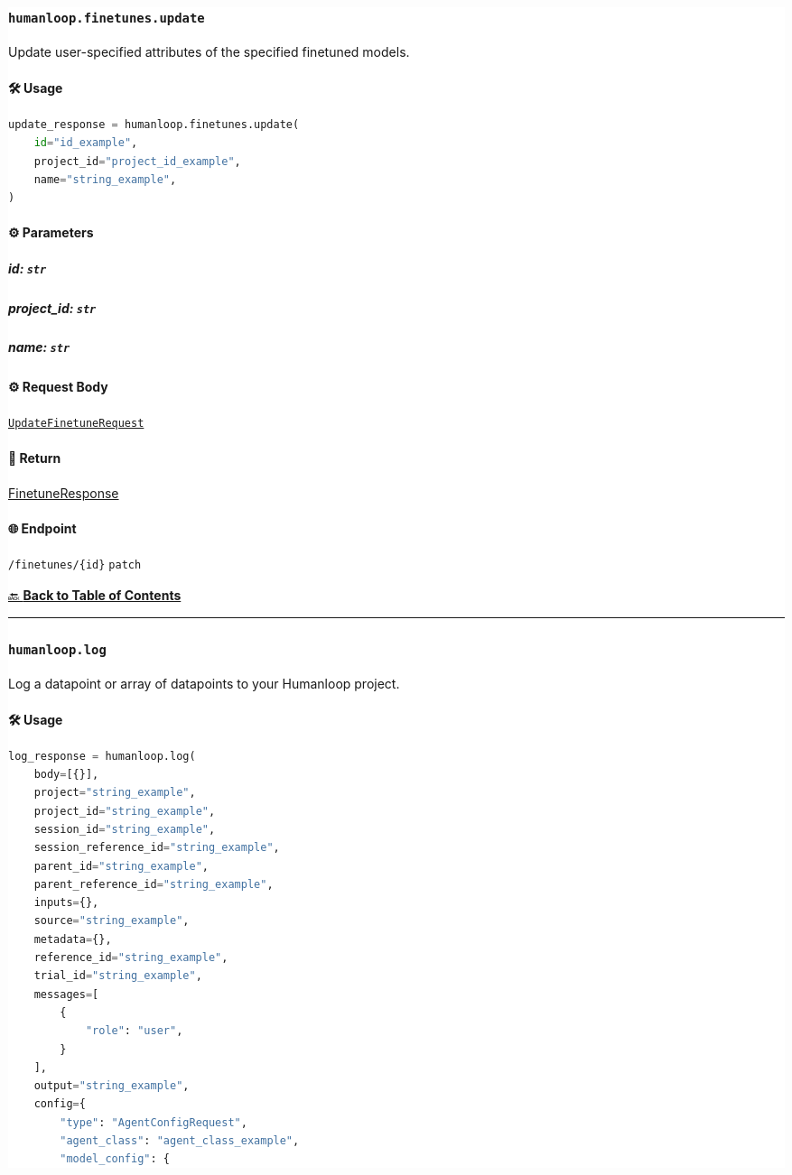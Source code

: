 ### `humanloop.finetunes.update`

Update user-specified attributes of the specified finetuned models.

#### 🛠️ Usage

```python
update_response = humanloop.finetunes.update(
    id="id_example",
    project_id="project_id_example",
    name="string_example",
)
```

#### ⚙️ Parameters

##### id: `str`

##### project_id: `str`

##### name: `str`

#### ⚙️ Request Body

[`UpdateFinetuneRequest`](./humanloop/type/update_finetune_request.py)
#### 🔄 Return

[FinetuneResponse](./humanloop/type/finetune_response.py)

#### 🌐 Endpoint

`/finetunes/{id}` `patch`

[🔙 **Back to Table of Contents**](#table-of-contents)

---

### `humanloop.log`

Log a datapoint or array of datapoints to your Humanloop project.

#### 🛠️ Usage

```python
log_response = humanloop.log(
    body=[{}],
    project="string_example",
    project_id="string_example",
    session_id="string_example",
    session_reference_id="string_example",
    parent_id="string_example",
    parent_reference_id="string_example",
    inputs={},
    source="string_example",
    metadata={},
    reference_id="string_example",
    trial_id="string_example",
    messages=[
        {
            "role": "user",
        }
    ],
    output="string_example",
    config={
        "type": "AgentConfigRequest",
        "agent_class": "agent_class_example",
        "model_config": {
```